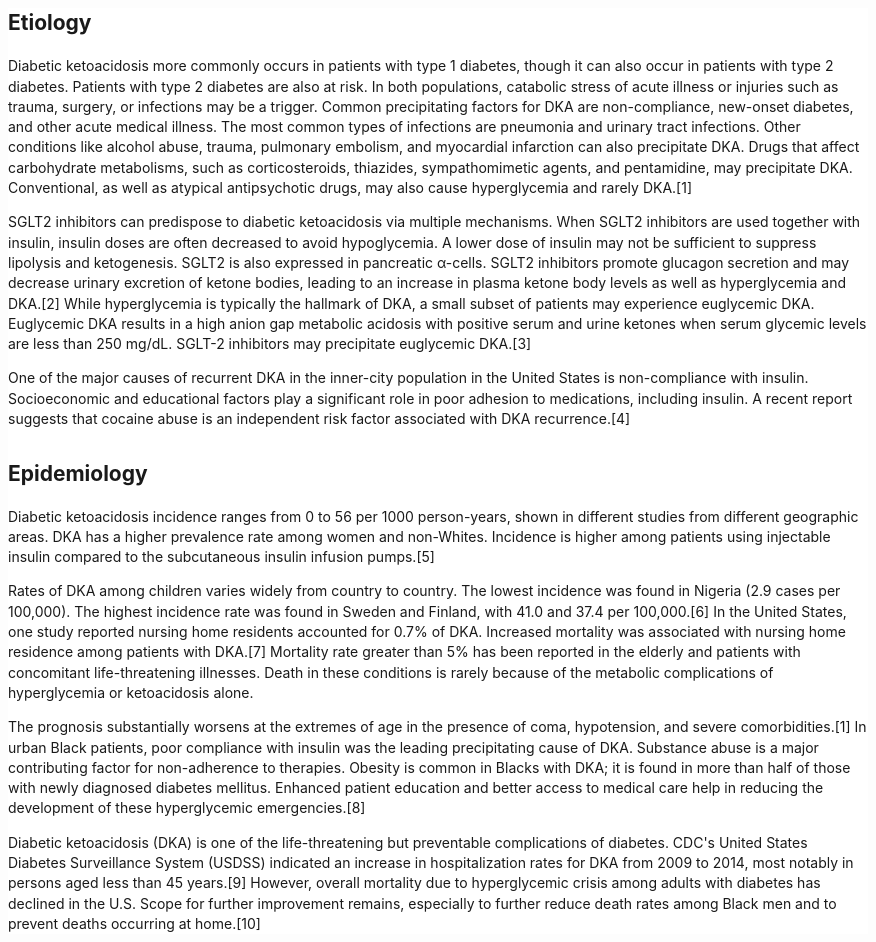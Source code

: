 ## Etiology

Diabetic ketoacidosis more commonly occurs in patients with type 1 diabetes, though it can also occur in patients with type 2 diabetes. Patients with type 2 diabetes are also at risk. In both populations, catabolic stress of acute illness or injuries such as trauma, surgery, or infections may be a trigger. Common precipitating factors for DKA are non-compliance, new-onset diabetes, and other acute medical illness. The most common types of infections are pneumonia and urinary tract infections. Other conditions like alcohol abuse, trauma, pulmonary embolism, and myocardial infarction can also precipitate DKA. Drugs that affect carbohydrate metabolisms, such as corticosteroids, thiazides, sympathomimetic agents, and pentamidine, may precipitate DKA. Conventional, as well as atypical antipsychotic drugs, may also cause hyperglycemia and rarely DKA.[1]

SGLT2 inhibitors can predispose to diabetic ketoacidosis via multiple mechanisms. When SGLT2 inhibitors are used together with insulin, insulin doses are often decreased to avoid hypoglycemia. A lower dose of insulin may not be sufficient to suppress lipolysis and ketogenesis. SGLT2 is also expressed in pancreatic α-cells. SGLT2 inhibitors promote glucagon secretion and may decrease urinary excretion of ketone bodies, leading to an increase in plasma ketone body levels as well as hyperglycemia and DKA.[2] While hyperglycemia is typically the hallmark of DKA, a small subset of patients may experience euglycemic DKA. Euglycemic DKA results in a high anion gap metabolic acidosis with positive serum and urine ketones when serum glycemic levels are less than 250 mg/dL. SGLT-2 inhibitors may precipitate euglycemic DKA.[3]

One of the major causes of recurrent DKA in the inner-city population in the United States is non-compliance with insulin. Socioeconomic and educational factors play a significant role in poor adhesion to medications, including insulin. A recent report suggests that cocaine abuse is an independent risk factor associated with DKA recurrence.[4]

## Epidemiology

Diabetic ketoacidosis incidence ranges from 0 to 56 per 1000 person-years, shown in different studies from different geographic areas. DKA has a higher prevalence rate among women and non-Whites. Incidence is higher among patients using injectable insulin compared to the subcutaneous insulin infusion pumps.[5]

Rates of DKA among children varies widely from country to country. The lowest incidence was found in Nigeria (2.9 cases per 100,000). The highest incidence rate was found in Sweden and Finland, with 41.0 and 37.4 per 100,000.[6] In the United States, one study reported nursing home residents accounted for 0.7% of DKA. Increased mortality was associated with nursing home residence among patients with DKA.[7] Mortality rate greater than 5% has been reported in the elderly and patients with concomitant life-threatening illnesses. Death in these conditions is rarely because of the metabolic complications of hyperglycemia or ketoacidosis alone.

The prognosis substantially worsens at the extremes of age in the presence of coma, hypotension, and severe comorbidities.[1] In urban Black patients, poor compliance with insulin was the leading precipitating cause of DKA. Substance abuse is a major contributing factor for non-adherence to therapies. Obesity is common in Blacks with DKA; it is found in more than half of those with newly diagnosed diabetes mellitus. Enhanced patient education and better access to medical care help in reducing the development of these hyperglycemic emergencies.[8]

Diabetic ketoacidosis (DKA) is one of the life-threatening but preventable complications of diabetes. CDC's United States Diabetes Surveillance System (USDSS) indicated an increase in hospitalization rates for DKA from 2009 to 2014, most notably in persons aged less than 45 years.[9] However, overall mortality due to hyperglycemic crisis among adults with diabetes has declined in the U.S. Scope for further improvement remains, especially to further reduce death rates among Black men and to prevent deaths occurring at home.[10]
